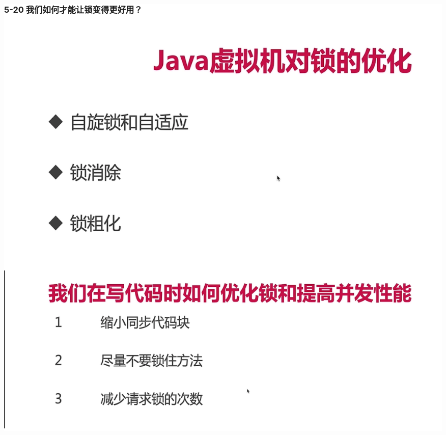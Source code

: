 ### 5-20 我们如何才能让锁变得更好用？

![image-20200519225138220](../images/image-20200519225138220.png)



![image-20200519225302362](../images/image-20200519225302362.png)
